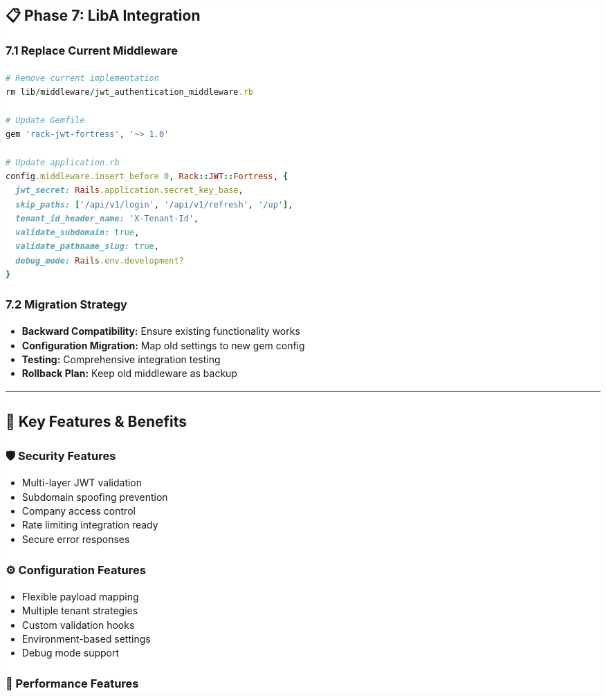 
## 📋 **Phase 7: LibA Integration**

### **7.1 Replace Current Middleware**

```ruby
# Remove current implementation
rm lib/middleware/jwt_authentication_middleware.rb

# Update Gemfile
gem 'rack-jwt-fortress', '~> 1.0'

# Update application.rb
config.middleware.insert_before 0, Rack::JWT::Fortress, {
  jwt_secret: Rails.application.secret_key_base,
  skip_paths: ['/api/v1/login', '/api/v1/refresh', '/up'],
  tenant_id_header_name: 'X-Tenant-Id',
  validate_subdomain: true,
  validate_pathname_slug: true,
  debug_mode: Rails.env.development?
}
```

### **7.2 Migration Strategy**

- **Backward Compatibility:** Ensure existing functionality works
- **Configuration Migration:** Map old settings to new gem config
- **Testing:** Comprehensive integration testing
- **Rollback Plan:** Keep old middleware as backup

---

## 🎯 **Key Features & Benefits**

### **🛡️ Security Features**

- Multi-layer JWT validation
- Subdomain spoofing prevention
- Company access control
- Rate limiting integration ready
- Secure error responses

### **⚙️ Configuration Features**

- Flexible payload mapping
- Multiple tenant strategies
- Custom validation hooks
- Environment-based settings
- Debug mode support

### **🚀 Performance Features**
